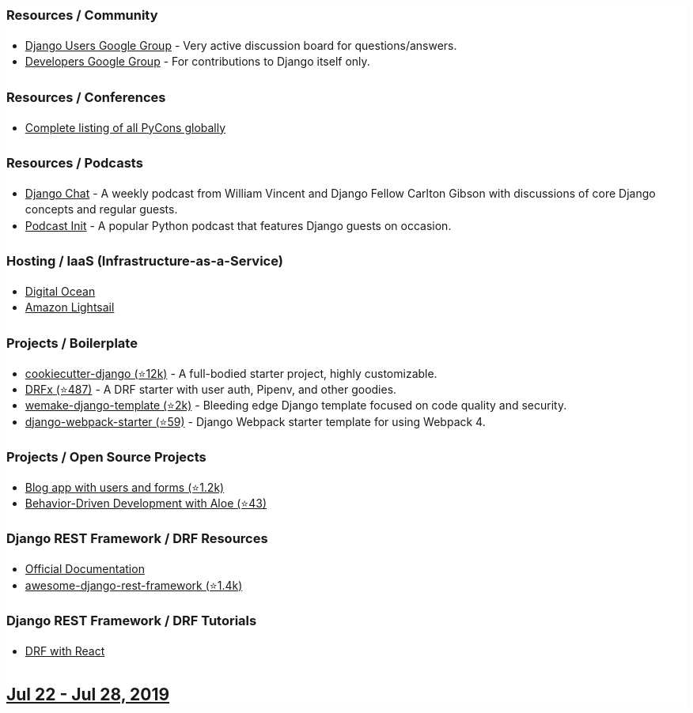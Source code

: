 ### Resources / Community

*   [Django Users Google Group](https://groups.google.com/forum/#!forum/django-users/) - Very active discussion board for questions/answers.
*   [Developers Google Group](https://groups.google.com/forum/#!forum/django-developers/) - For contributions to Django itself only.

### Resources / Conferences

*   [Complete listing of all PyCons globally](https://pycon.org)

### Resources / Podcasts

*   [Django Chat](https://djangochat.com/) - A weekly podcast from William Vincent and Django Fellow Carlton Gibson with discussions of core Django concepts and regular guests.
*   [Podcast Init](https://www.pythonpodcast.com/) - A popular Python podcast that features Django guests on occasion.

### Hosting / IaaS (Infrastructure-as-a-Service)

*   [Digital Ocean](https://www.digitalocean.com)
*   [Amazon Lightsail](https://aws.amazon.com/lightsail/)

### Projects / Boilerplate

*   [cookiecutter-django (⭐12k)](https://github.com/pydanny/cookiecutter-django/) - A full-bodied starter project, highly customizable.
*   [DRFx (⭐487)](https://github.com/wsvincent/drfx/) - A DRF starter with user auth, Pipenv, and other goodies.
*   [wemake-django-template (⭐2k)](https://github.com/wemake-services/wemake-django-template/) - Bleeding edge Django template focused on code quality and security.
*   [django-webpack-starter (⭐59)](https://github.com/khadegd/django-webpack-starter) - Django Webpack starter template for using Webpack 4.

### Projects / Open Source Projects

*   [Blog app with users and forms (⭐1.2k)](https://github.com/wsvincent/djangoforbeginners/tree/master/ch7-blog-app-with-users/)
*   [Behavior-Driven Development with Aloe (⭐43)](https://github.com/testdrivenio/django-aloe-bdd/)

### Django REST Framework / DRF Resources

*   [Official Documentation](https://www.django-rest-framework.org/)
*   [awesome-django-rest-framework (⭐1.4k)](https://github.com/nioperas06/awesome-django-rest-framework)

### Django REST Framework / DRF Tutorials

*   [DRF with React](https://www.valentinog.com/blog/drf/)

## [Jul 22 - Jul 28, 2019](/content/2019/29/README.md)
